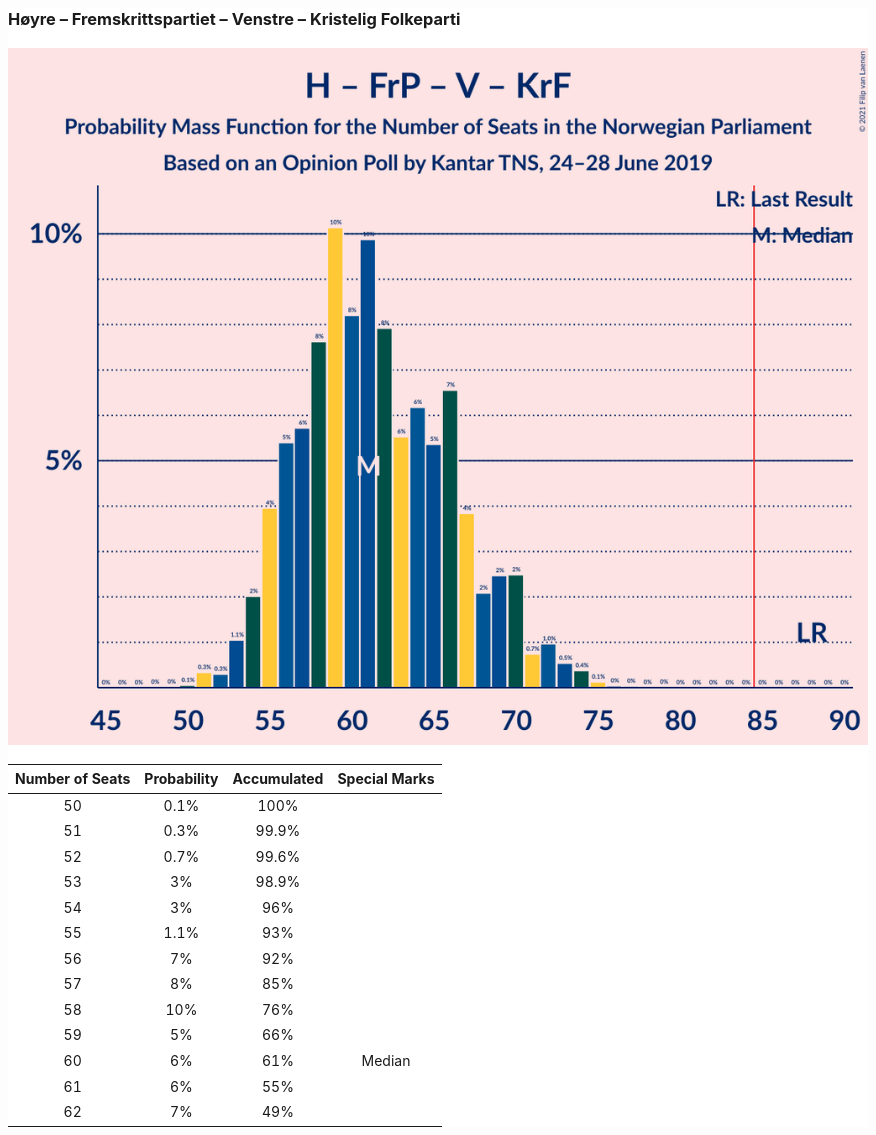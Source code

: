 ### Høyre – Fremskrittspartiet – Venstre – Kristelig Folkeparti

![Graph with seats probability mass function not yet produced](2019-06-28-KantarTNS-coalitions-seats-pmf-h–frp–v–krf.png "Seats Probability Mass Function")

| Number of Seats | Probability | Accumulated | Special Marks |
|:---------------:|:-----------:|:-----------:|:-------------:|
| 50 | 0.1% | 100% |  |
| 51 | 0.3% | 99.9% |  |
| 52 | 0.7% | 99.6% |  |
| 53 | 3% | 98.9% |  |
| 54 | 3% | 96% |  |
| 55 | 1.1% | 93% |  |
| 56 | 7% | 92% |  |
| 57 | 8% | 85% |  |
| 58 | 10% | 76% |  |
| 59 | 5% | 66% |  |
| 60 | 6% | 61% | Median |
| 61 | 6% | 55% |  |
| 62 | 7% | 49% |  |